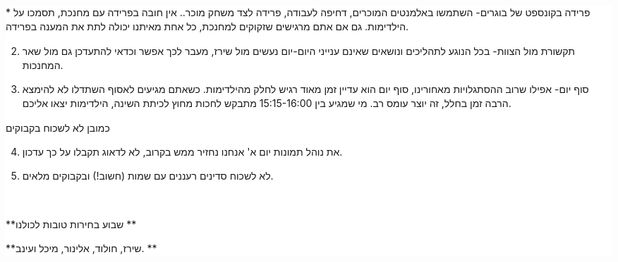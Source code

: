 \* פרידה בקונספט של בוגרים- השתמשו באלמנטים המוכרים, דחיפה לעבודה, פרידה לצד משחק מוכר.. אין חובה בפרידה עם מחנכת, תסמכו על הילדימות. גם אם אתם מרגישים שזקוקים למחנכת, כל אחת מאיתנו יכולה לתת את המענה בפרידה. 

2. תקשורת מול הצוות- בכל הנוגע לתהליכים ונושאים שאינם ענייני היום-יום נעשים מול שירז, מעבר לכך אפשר וכדאי להתעדכן גם מול שאר המחנכות.  

3. סוף יום- אפילו שרוב ההסתגלויות מאחורינו, סוף יום הוא עדיין זמן מאוד רגיש לחלק מהילדימות. כשאתם מגיעים לאסוף השתדלו לא להימצא הרבה זמן בחלל, זה יוצר עומס רב. מי שמגיע בין 15:15-16:00 מתבקש לחכות מחוץ לכיתת השינה, הילדימות יצאו אליכם. 

כמובן לא לשכוח בקבוקים 

4. את נוהל תמונות יום א' אנחנו נחזיר ממש בקרוב, לא לדאוג תקבלו על כך עדכון. 



5. לא לשכוח סדינים רעננים עם שמות (חשוב!) ובקבוקים מלאים. 


<br>

**שבוע בחירות טובות לכולנו
**

**שירז, חולוד, אלינור, מיכל ועינב. 
**
